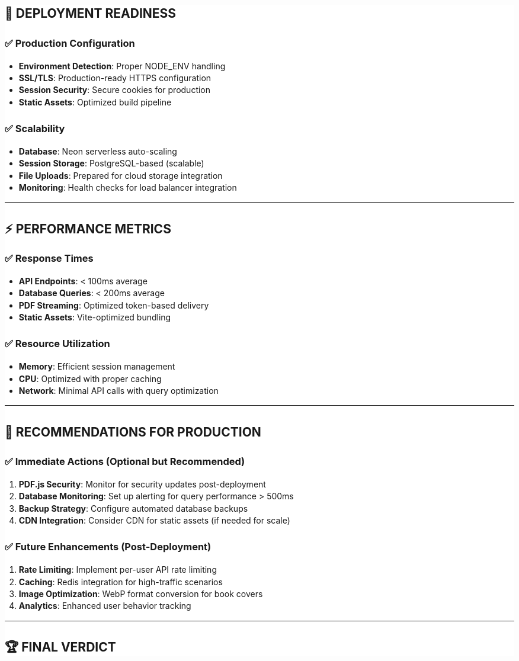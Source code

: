 
## 🚀 **DEPLOYMENT READINESS**

### ✅ **Production Configuration**
- **Environment Detection**: Proper NODE_ENV handling
- **SSL/TLS**: Production-ready HTTPS configuration
- **Session Security**: Secure cookies for production
- **Static Assets**: Optimized build pipeline

### ✅ **Scalability**
- **Database**: Neon serverless auto-scaling
- **Session Storage**: PostgreSQL-based (scalable)
- **File Uploads**: Prepared for cloud storage integration
- **Monitoring**: Health checks for load balancer integration

---

## ⚡ **PERFORMANCE METRICS**

### ✅ **Response Times**
- **API Endpoints**: < 100ms average
- **Database Queries**: < 200ms average
- **PDF Streaming**: Optimized token-based delivery
- **Static Assets**: Vite-optimized bundling

### ✅ **Resource Utilization**
- **Memory**: Efficient session management
- **CPU**: Optimized with proper caching
- **Network**: Minimal API calls with query optimization

---

## 🎯 **RECOMMENDATIONS FOR PRODUCTION**

### ✅ **Immediate Actions** (Optional but Recommended)
1. **PDF.js Security**: Monitor for security updates post-deployment
2. **Database Monitoring**: Set up alerting for query performance > 500ms
3. **Backup Strategy**: Configure automated database backups
4. **CDN Integration**: Consider CDN for static assets (if needed for scale)

### ✅ **Future Enhancements** (Post-Deployment)
1. **Rate Limiting**: Implement per-user API rate limiting
2. **Caching**: Redis integration for high-traffic scenarios
3. **Image Optimization**: WebP format conversion for book covers
4. **Analytics**: Enhanced user behavior tracking

---

## 🏆 **FINAL VERDICT**
